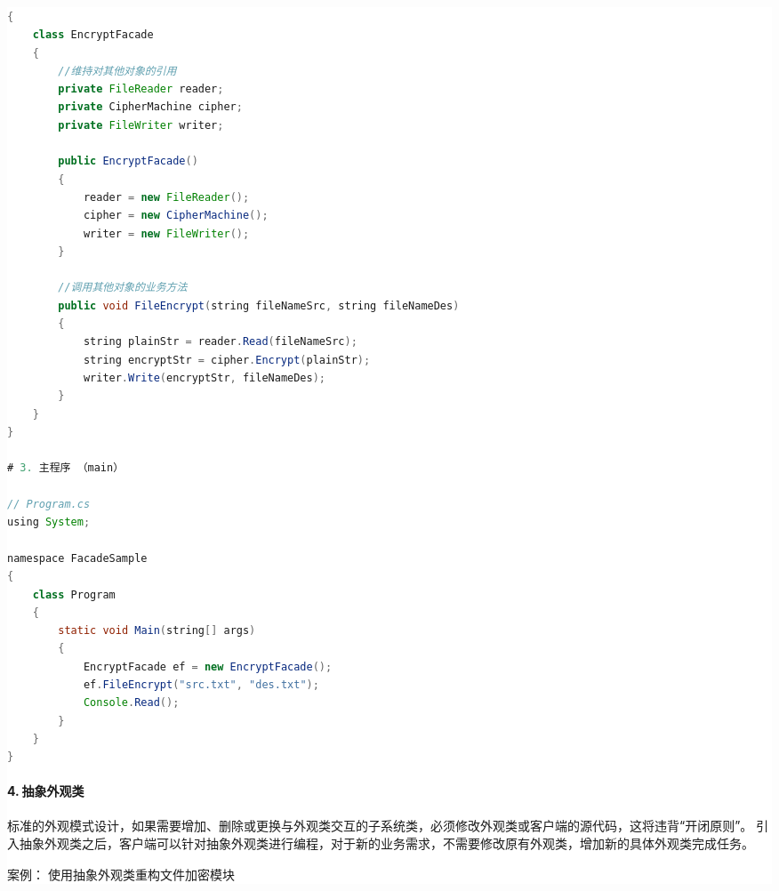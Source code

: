 ```java
{
    class EncryptFacade
    {
        //维持对其他对象的引用
        private FileReader reader;
        private CipherMachine cipher;
        private FileWriter writer;
 
        public EncryptFacade()
        {
            reader = new FileReader();
            cipher = new CipherMachine();
            writer = new FileWriter();
        }
 
        //调用其他对象的业务方法
        public void FileEncrypt(string fileNameSrc, string fileNameDes)
        {
            string plainStr = reader.Read(fileNameSrc);
            string encryptStr = cipher.Encrypt(plainStr);
            writer.Write(encryptStr, fileNameDes);
        }
    }
}

# 3. 主程序 （main）

// Program.cs
using System;
 
namespace FacadeSample
{
    class Program
    {
        static void Main(string[] args)
        {
            EncryptFacade ef = new EncryptFacade();
            ef.FileEncrypt("src.txt", "des.txt");
            Console.Read();
        }
    }
}
```

#### 4. 抽象外观类
标准的外观模式设计，如果需要增加、删除或更换与外观类交互的子系统类，必须修改外观类或客户端的源代码，这将违背“开闭原则”。
引入抽象外观类之后，客户端可以针对抽象外观类进行编程，对于新的业务需求，不需要修改原有外观类，增加新的具体外观类完成任务。

案例： 使用抽象外观类重构文件加密模块